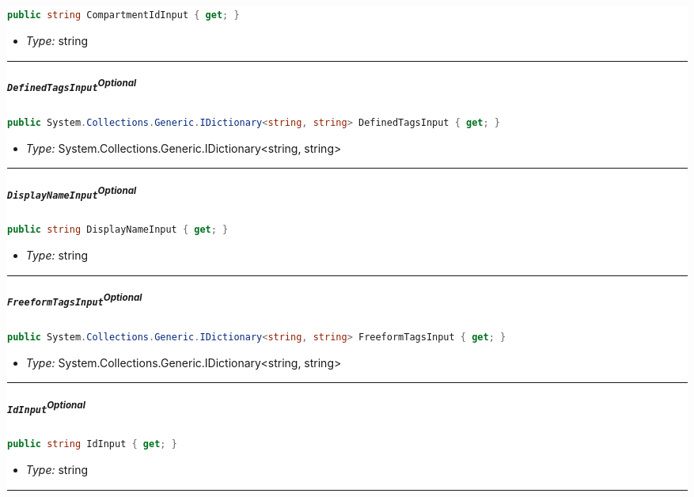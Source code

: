 ```csharp
public string CompartmentIdInput { get; }
```

- *Type:* string

---

##### `DefinedTagsInput`<sup>Optional</sup> <a name="DefinedTagsInput" id="rhizo-co-terraform-provider-oci.artifactsContainerRepository.ArtifactsContainerRepository.property.definedTagsInput"></a>

```csharp
public System.Collections.Generic.IDictionary<string, string> DefinedTagsInput { get; }
```

- *Type:* System.Collections.Generic.IDictionary<string, string>

---

##### `DisplayNameInput`<sup>Optional</sup> <a name="DisplayNameInput" id="rhizo-co-terraform-provider-oci.artifactsContainerRepository.ArtifactsContainerRepository.property.displayNameInput"></a>

```csharp
public string DisplayNameInput { get; }
```

- *Type:* string

---

##### `FreeformTagsInput`<sup>Optional</sup> <a name="FreeformTagsInput" id="rhizo-co-terraform-provider-oci.artifactsContainerRepository.ArtifactsContainerRepository.property.freeformTagsInput"></a>

```csharp
public System.Collections.Generic.IDictionary<string, string> FreeformTagsInput { get; }
```

- *Type:* System.Collections.Generic.IDictionary<string, string>

---

##### `IdInput`<sup>Optional</sup> <a name="IdInput" id="rhizo-co-terraform-provider-oci.artifactsContainerRepository.ArtifactsContainerRepository.property.idInput"></a>

```csharp
public string IdInput { get; }
```

- *Type:* string

---
